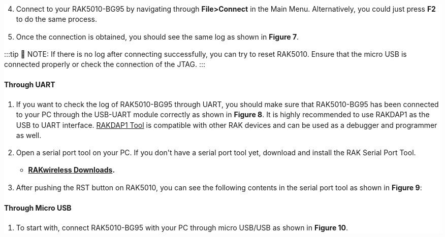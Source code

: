 4. Connect to your RAK5010-BG95 by navigating through **File>Connect** in the Main Menu. Alternatively, you could just press **F2** to do the same process.

<rk-img
  src="/assets/images/wistrio/rak5010/quickstart/3.checking-device-logs/jrqm79eoaojwuynzdu1t.jpg"
  width="100%"
  caption="Connecting in J-Link RTT Viewer"
/>

5. Once the connection is obtained, you should see the same log as shown in **Figure 7**.

<rk-img
  src="/assets/images/wistrio/rak5010/quickstart/3.checking-device-logs/uku52cmdo7ccdzwbwubz.png"
  width="80%"
  caption="J-Link RTT Viewer showing RAK5010-BG95 Logs"
/>

:::tip 📝 NOTE:
 If there is no log after connecting successfully, you can try to reset RAK5010. Ensure that the micro USB is connected properly or check the connection of the JTAG.
:::

#### Through UART

1. If you want to check the log of RAK5010-BG95 through UART, you should make sure that RAK5010-BG95 has been connected to your PC through the USB-UART module correctly as shown in **Figure 8**. It is highly recommended to use RAKDAP1 as the USB to UART interface. [RAKDAP1 Tool](/Product-Categories/Accessories/RAKDAP1-Flash-and-Debug-Tool/Overview/) is compatible with other RAK devices and can be used as a debugger and programmer as well.

<rk-img
  src="/assets/images/wistrio/rak5010/quickstart/3.checking-device-logs/7.jpg"
  width="90%"
  caption="RAK5010-BG95 and USB-UART Connection"
/>

2. Open a serial port tool on your PC. If you don't have a serial port tool yet, download and install the RAK Serial Port Tool.

    - **[RAKwireless Downloads](https://downloads.rakwireless.com/#LoRa/Tools).**

3. After pushing the RST button on RAK5010, you can see the following contents in the serial port tool as shown in **Figure 9**:

<rk-img
  src="/assets/images/wistrio/rak5010/quickstart/3.checking-device-logs/serialtool_connect.jpg"
  width="80%"
  caption="RAK Serial Port Tool"
/>

#### Through Micro USB

1. To start with, connect RAK5010-BG95 with your PC through micro USB/USB as shown in **Figure 10**.

<rk-img
  src="/assets/images/wistrio/rak5010/quickstart/3.checking-device-logs/cjkxyja4hkqovtiddklj.jpg"
  width="60%"
  caption="MicroUSB Interface for RAK5010"
/>
